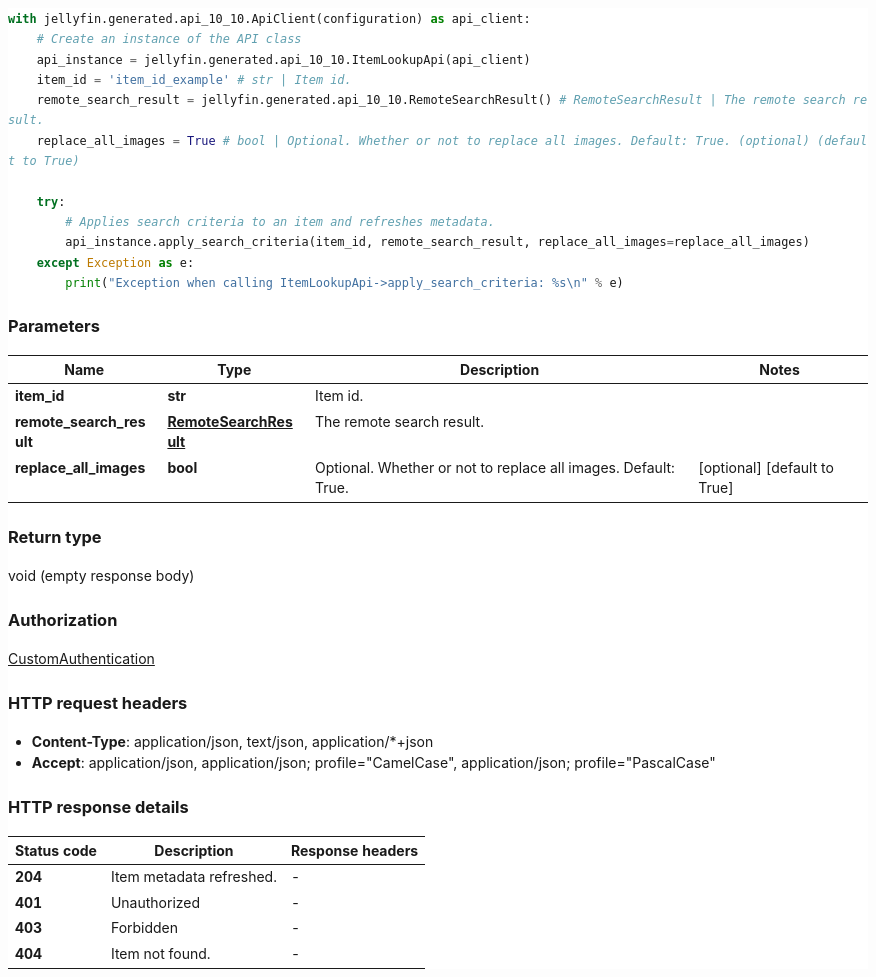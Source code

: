 ```python
with jellyfin.generated.api_10_10.ApiClient(configuration) as api_client:
    # Create an instance of the API class
    api_instance = jellyfin.generated.api_10_10.ItemLookupApi(api_client)
    item_id = 'item_id_example' # str | Item id.
    remote_search_result = jellyfin.generated.api_10_10.RemoteSearchResult() # RemoteSearchResult | The remote search result.
    replace_all_images = True # bool | Optional. Whether or not to replace all images. Default: True. (optional) (default to True)

    try:
        # Applies search criteria to an item and refreshes metadata.
        api_instance.apply_search_criteria(item_id, remote_search_result, replace_all_images=replace_all_images)
    except Exception as e:
        print("Exception when calling ItemLookupApi->apply_search_criteria: %s\n" % e)
```



### Parameters


Name | Type | Description  | Notes
------------- | ------------- | ------------- | -------------
 **item_id** | **str**| Item id. | 
 **remote_search_result** | [**RemoteSearchResult**](RemoteSearchResult.md)| The remote search result. | 
 **replace_all_images** | **bool**| Optional. Whether or not to replace all images. Default: True. | [optional] [default to True]

### Return type

void (empty response body)

### Authorization

[CustomAuthentication](../README.md#CustomAuthentication)

### HTTP request headers

 - **Content-Type**: application/json, text/json, application/*+json
 - **Accept**: application/json, application/json; profile="CamelCase", application/json; profile="PascalCase"

### HTTP response details

| Status code | Description | Response headers |
|-------------|-------------|------------------|
**204** | Item metadata refreshed. |  -  |
**401** | Unauthorized |  -  |
**403** | Forbidden |  -  |
**404** | Item not found. |  -  |
